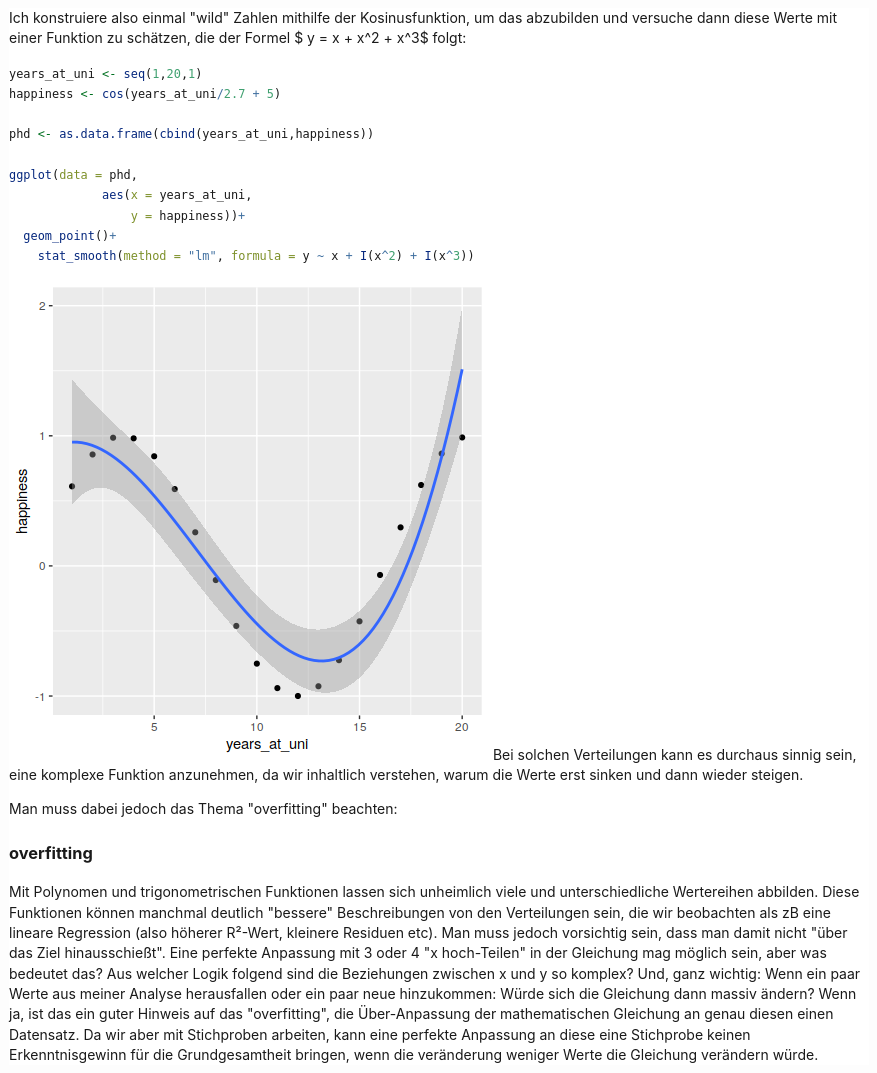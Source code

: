 Ich konstruiere also einmal "wild" Zahlen mithilfe der Kosinusfunktion, um das abzubilden und versuche dann diese Werte mit einer Funktion zu schätzen, die der Formel $ y = x + x^2 + x^3$ folgt:

``` r
years_at_uni <- seq(1,20,1)
happiness <- cos(years_at_uni/2.7 + 5)

phd <- as.data.frame(cbind(years_at_uni,happiness))

ggplot(data = phd,
             aes(x = years_at_uni,
                 y = happiness))+
  geom_point()+
    stat_smooth(method = "lm", formula = y ~ x + I(x^2) + I(x^3))
```

![](../figures/happiness_phd-1.png) Bei solchen Verteilungen kann es durchaus sinnig sein, eine komplexe Funktion anzunehmen, da wir inhaltlich verstehen, warum die Werte erst sinken und dann wieder steigen.

Man muss dabei jedoch das Thema "overfitting" beachten:

### overfitting

Mit Polynomen und trigonometrischen Funktionen lassen sich unheimlich viele und unterschiedliche Wertereihen abbilden. Diese Funktionen können manchmal deutlich "bessere" Beschreibungen von den Verteilungen sein, die wir beobachten als zB eine lineare Regression (also höherer R²-Wert, kleinere Residuen etc). Man muss jedoch vorsichtig sein, dass man damit nicht "über das Ziel hinausschießt". Eine perfekte Anpassung mit 3 oder 4 "x hoch-Teilen" in der Gleichung mag möglich sein, aber was bedeutet das? Aus welcher Logik folgend sind die Beziehungen zwischen x und y so komplex? Und, ganz wichtig: Wenn ein paar Werte aus meiner Analyse herausfallen oder ein paar neue hinzukommen: Würde sich die Gleichung dann massiv ändern? Wenn ja, ist das ein guter Hinweis auf das "overfitting", die Über-Anpassung der mathematischen Gleichung an genau diesen einen Datensatz. Da wir aber mit Stichproben arbeiten, kann eine perfekte Anpassung an diese eine Stichprobe keinen Erkenntnisgewinn für die Grundgesamtheit bringen, wenn die veränderung weniger Werte die Gleichung verändern würde.

